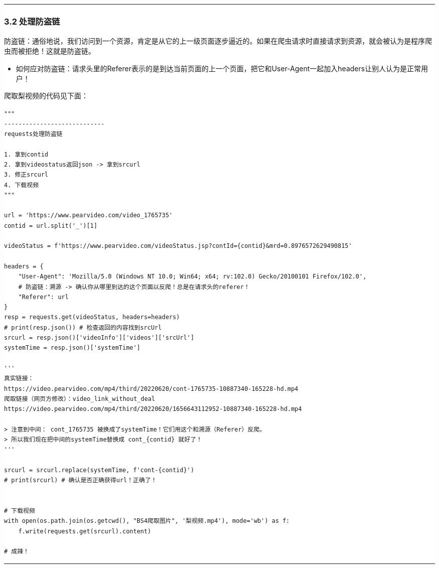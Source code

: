 
---

### 3.2 处理防盗链

防盗链：通俗地说，我们访问到一个资源，肯定是从它的上一级页面逐步逼近的。如果在爬虫请求时直接请求到资源，就会被认为是程序爬虫而被拒绝！这就是防盗链。
- 如何应对防盗链：请求头里的Referer表示的是到达当前页面的上一个页面，把它和User-Agent一起加入headers让别人认为是正常用户！

爬取梨视频的代码见下面：
```
"""
----------------------------
requests处理防盗链

1. 拿到contid
2. 拿到videostatus返回json -> 拿到srcurl
3. 修正srcurl
4. 下载视频
"""

url = 'https://www.pearvideo.com/video_1765735'
contid = url.split('_')[1]

videoStatus = f'https://www.pearvideo.com/videoStatus.jsp?contId={contid}&mrd=0.8976572629490815'

headers = {
    "User-Agent": 'Mozilla/5.0 (Windows NT 10.0; Win64; x64; rv:102.0) Gecko/20100101 Firefox/102.0',
    # 防盗链：溯源 -> 确认你从哪里到达的这个页面以反爬！总是在请求头的referer！
    "Referer": url
}
resp = requests.get(videoStatus, headers=headers)
# print(resp.json()) # 检查返回的内容找到srcUrl
srcurl = resp.json()['videoInfo']['videos']['srcUrl']
systemTime = resp.json()['systemTime']

'''
真实链接：
https://video.pearvideo.com/mp4/third/20220620/cont-1765735-10887340-165228-hd.mp4
爬取链接（网页方修改）：video_link_without_deal
https://video.pearvideo.com/mp4/third/20220620/1656643112952-10887340-165228-hd.mp4

> 注意到中间： cont_1765735 被换成了systemTime！它们用这个和溯源（Referer）反爬。
> 所以我们现在把中间的systemTime替换成 cont_{contid} 就好了！
'''

srcurl = srcurl.replace(systemTime, f'cont-{contid}')
# print(srcurl) # 确认是否正确获得url！正确了！


# 下载视频
with open(os.path.join(os.getcwd(), "BS4爬取图片", '梨视频.mp4'), mode='wb') as f:
    f.write(requests.get(srcurl).content)

# 成辣！
```

---